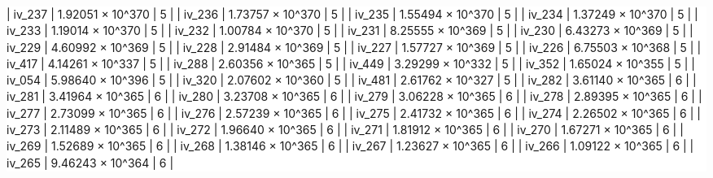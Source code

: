 | iv_237 | 1.92051 × 10^370 | 5 |
| iv_236 | 1.73757 × 10^370 | 5 |
| iv_235 | 1.55494 × 10^370 | 5 |
| iv_234 | 1.37249 × 10^370 | 5 |
| iv_233 | 1.19014 × 10^370 | 5 |
| iv_232 | 1.00784 × 10^370 | 5 |
| iv_231 | 8.25555 × 10^369 | 5 |
| iv_230 | 6.43273 × 10^369 | 5 |
| iv_229 | 4.60992 × 10^369 | 5 |
| iv_228 | 2.91484 × 10^369 | 5 |
| iv_227 | 1.57727 × 10^369 | 5 |
| iv_226 | 6.75503 × 10^368 | 5 |
| iv_417 | 4.14261 × 10^337 | 5 |
| iv_288 | 2.60356 × 10^365 | 5 |
| iv_449 | 3.29299 × 10^332 | 5 |
| iv_352 | 1.65024 × 10^355 | 5 |
| iv_054 | 5.98640 × 10^396 | 5 |
| iv_320 | 2.07602 × 10^360 | 5 |
| iv_481 | 2.61762 × 10^327 | 5 |
| iv_282 | 3.61140 × 10^365 | 6 |
| iv_281 | 3.41964 × 10^365 | 6 |
| iv_280 | 3.23708 × 10^365 | 6 |
| iv_279 | 3.06228 × 10^365 | 6 |
| iv_278 | 2.89395 × 10^365 | 6 |
| iv_277 | 2.73099 × 10^365 | 6 |
| iv_276 | 2.57239 × 10^365 | 6 |
| iv_275 | 2.41732 × 10^365 | 6 |
| iv_274 | 2.26502 × 10^365 | 6 |
| iv_273 | 2.11489 × 10^365 | 6 |
| iv_272 | 1.96640 × 10^365 | 6 |
| iv_271 | 1.81912 × 10^365 | 6 |
| iv_270 | 1.67271 × 10^365 | 6 |
| iv_269 | 1.52689 × 10^365 | 6 |
| iv_268 | 1.38146 × 10^365 | 6 |
| iv_267 | 1.23627 × 10^365 | 6 |
| iv_266 | 1.09122 × 10^365 | 6 |
| iv_265 | 9.46243 × 10^364 | 6 |